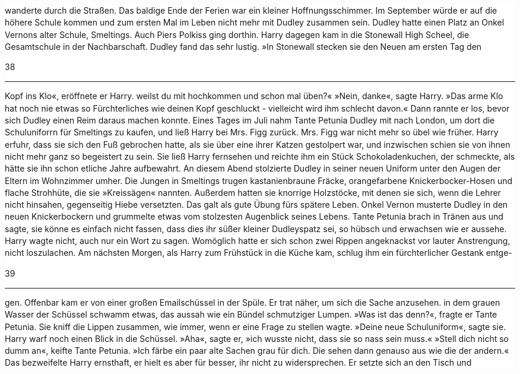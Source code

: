 wanderte durch die Straßen. Das baldige Ende der Ferien war ein
kleiner Hoffnungsschimmer. Im September würde er auf die
höhere Schule kommen und zum ersten Mal im Leben nicht mehr
mit Dudley zusammen sein. Dudley hatte einen Platz an Onkel
Vernons alter Schule, Smeltings. Auch Piers Polkiss ging
dorthin. Harry dagegen kam in die Stonewall High Scheel, die
Gesamtschule in der Nachbarschaft. Dudley fand das sehr lustig.
»In Stonewall stecken sie den Neuen am ersten Tag den

38


-----

Kopf ins Klo«, eröffnete er Harry. weilst du mit hochkommen
und schon mal üben?«
»Nein, danke«, sagte Harry. »Das arme Klo hat noch nie
etwas so Fürchterliches wie deinen Kopf geschluckt - vielleicht
wird ihm schlecht davon.« Dann rannte er los, bevor sich Dudley
einen Reim daraus machen konnte.
Eines Tages im Juli nahm Tante Petunia Dudley mit nach
London, um dort die Schuluniforrn für Smeltings zu kaufen, und
ließ Harry bei Mrs. Figg zurück. Mrs. Figg war nicht mehr so
übel wie früher. Harry erfuhr, dass sie sich den Fuß gebrochen
hatte, als sie über eine ihrer Katzen gestolpert war, und
inzwischen schien sie von ihnen nicht mehr ganz so begeistert zu
sein. Sie ließ Harry fernsehen und reichte ihm ein Stück
Schokoladenkuchen, der schmeckte, als hätte sie ihn schon
etliche Jahre aufbewahrt.
An diesem Abend stolzierte Dudley in seiner neuen Uniform
unter den Augen der Eltern im Wohnzimmer umher. Die Jungen
in Smeltings trugen kastanienbraune Fräcke, orangefarbene
Knickerbocker-Hosen und flache Strohhüte, die sie »Kreissägen«
nannten. Außerdem hatten sie knorrige Holzstöcke, mit denen sie
sich, wenn die Lehrer nicht hinsahen, gegenseitig Hiebe
versetzten. Das galt als gute Übung fürs spätere Leben.
Onkel Vernon musterte Dudley in den neuen Knickerbockern und grummelte etwas vom stolzesten Augenblick seines
Lebens. Tante Petunia brach in Tränen aus und sagte, sie könne
es einfach nicht fassen, dass dies ihr süßer kleiner Dudleyspatz
sei, so hübsch und erwachsen wie er aussehe. Harry wagte nicht,
auch nur ein Wort zu sagen. Womöglich hatte er sich schon zwei
Rippen angeknackst vor lauter Anstrengung, nicht loszulachen.
Am nächsten Morgen, als Harry zum Frühstück in die Küche
kam, schlug ihm ein fürchterlicher Gestank entge-

39


-----

gen. Offenbar kam er von einer großen Emailschüssel in der
Spüle. Er trat näher, um sich die Sache anzusehen. in dem grauen
Wasser der Schüssel schwamm etwas, das aussah wie ein Bündel
schmutziger Lumpen.
»Was ist das denn?«, fragte er Tante Petunia. Sie kniff die
Lippen zusammen, wie immer, wenn er eine Frage zu stellen
wagte.
»Deine neue Schuluniform«, sagte sie.
Harry warf noch einen Blick in die Schüssel.
»Aha«, sagte er, »ich wusste nicht, dass sie so nass sein
muss.«
»Stell dich nicht so dumm an«, keifte Tante Petunia. »Ich
färbe ein paar alte Sachen grau für dich. Die sehen dann genauso
aus wie die der andern.«
Das bezweifelte Harry ernsthaft, er hielt es aber für besser,
ihr nicht zu widersprechen. Er setzte sich an den Tisch und